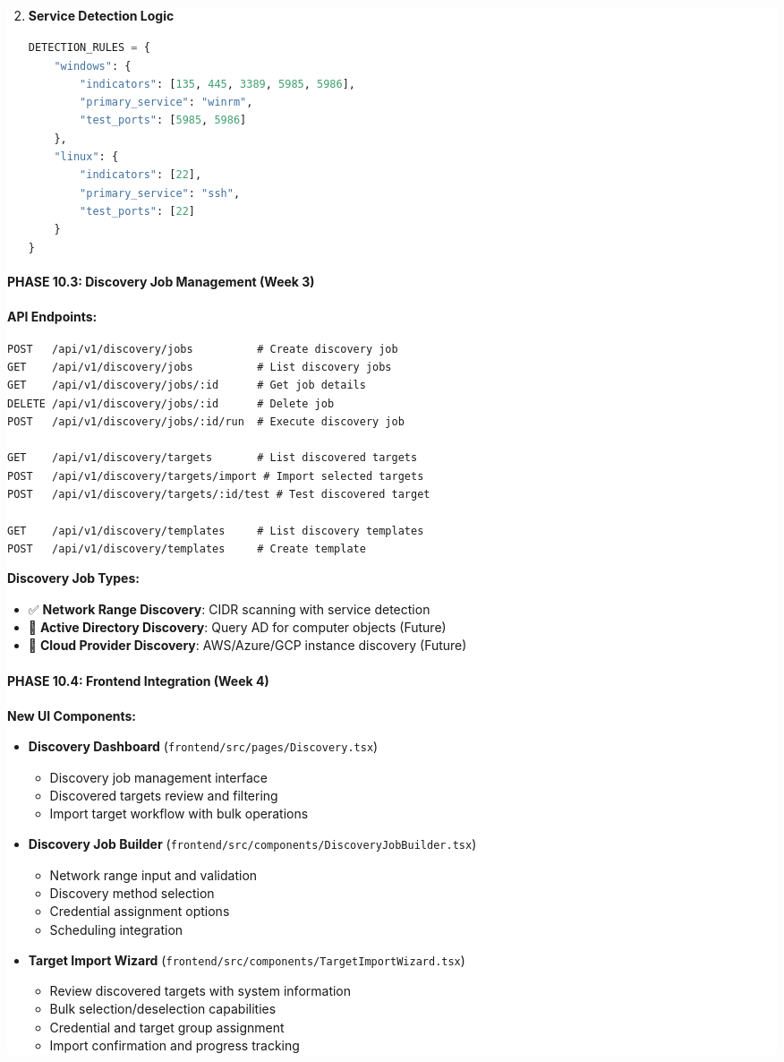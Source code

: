 2. **Service Detection Logic**
   ```python
   DETECTION_RULES = {
       "windows": {
           "indicators": [135, 445, 3389, 5985, 5986],
           "primary_service": "winrm",
           "test_ports": [5985, 5986]
       },
       "linux": {
           "indicators": [22],
           "primary_service": "ssh", 
           "test_ports": [22]
       }
   }
   ```

#### **PHASE 10.3: Discovery Job Management** (Week 3)

**API Endpoints:**
```
POST   /api/v1/discovery/jobs          # Create discovery job
GET    /api/v1/discovery/jobs          # List discovery jobs
GET    /api/v1/discovery/jobs/:id      # Get job details
DELETE /api/v1/discovery/jobs/:id      # Delete job
POST   /api/v1/discovery/jobs/:id/run  # Execute discovery job

GET    /api/v1/discovery/targets       # List discovered targets
POST   /api/v1/discovery/targets/import # Import selected targets
POST   /api/v1/discovery/targets/:id/test # Test discovered target

GET    /api/v1/discovery/templates     # List discovery templates
POST   /api/v1/discovery/templates     # Create template
```

**Discovery Job Types:**
- ✅ **Network Range Discovery**: CIDR scanning with service detection
- 🔄 **Active Directory Discovery**: Query AD for computer objects (Future)
- 🔄 **Cloud Provider Discovery**: AWS/Azure/GCP instance discovery (Future)

#### **PHASE 10.4: Frontend Integration** (Week 4)

**New UI Components:**
- **Discovery Dashboard** (`frontend/src/pages/Discovery.tsx`)
  - Discovery job management interface
  - Discovered targets review and filtering
  - Import target workflow with bulk operations

- **Discovery Job Builder** (`frontend/src/components/DiscoveryJobBuilder.tsx`)
  - Network range input and validation
  - Discovery method selection
  - Credential assignment options
  - Scheduling integration

- **Target Import Wizard** (`frontend/src/components/TargetImportWizard.tsx`)
  - Review discovered targets with system information
  - Bulk selection/deselection capabilities
  - Credential and target group assignment
  - Import confirmation and progress tracking
